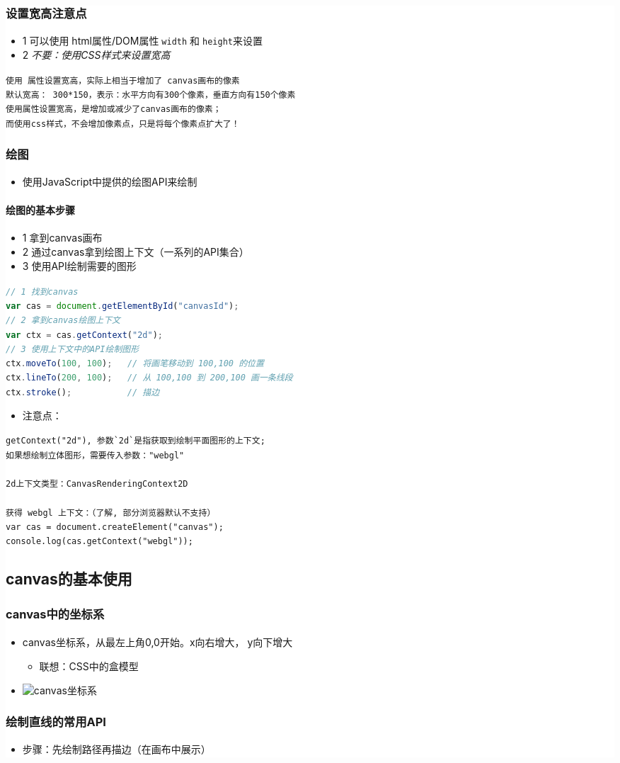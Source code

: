 ### 设置宽高注意点
- 1 可以使用 html属性/DOM属性 `width` 和 `height`来设置
- 2 *不要：使用CSS样式来设置宽高*

```
使用 属性设置宽高，实际上相当于增加了 canvas画布的像素
默认宽高： 300*150，表示：水平方向有300个像素，垂直方向有150个像素
使用属性设置宽高，是增加或减少了canvas画布的像素；
而使用css样式，不会增加像素点，只是将每个像素点扩大了！
```

### 绘图
- 使用JavaScript中提供的绘图API来绘制

#### 绘图的基本步骤
- 1 拿到canvas画布
- 2 通过canvas拿到绘图上下文（一系列的API集合）
- 3 使用API绘制需要的图形

```javascript
// 1 找到canvas
var cas = document.getElementById("canvasId");
// 2 拿到canvas绘图上下文
var ctx = cas.getContext("2d");
// 3 使用上下文中的API绘制图形
ctx.moveTo(100, 100);   // 将画笔移动到 100,100 的位置
ctx.lineTo(200, 100);   // 从 100,100 到 200,100 画一条线段
ctx.stroke();           // 描边
```

- 注意点：

```
getContext("2d"), 参数`2d`是指获取到绘制平面图形的上下文;
如果想绘制立体图形，需要传入参数："webgl"

2d上下文类型：CanvasRenderingContext2D

获得 webgl 上下文：（了解, 部分浏览器默认不支持）
var cas = document.createElement("canvas");
console.log(cas.getContext("webgl"));
```


## canvas的基本使用

### canvas中的坐标系
- canvas坐标系，从最左上角0,0开始。x向右增大， y向下增大
    + 联想：CSS中的盒模型

- ![canvas坐标系](imgs/canvas-x-y.png)


### 绘制直线的常用API
- 步骤：先绘制路径再描边（在画布中展示）
